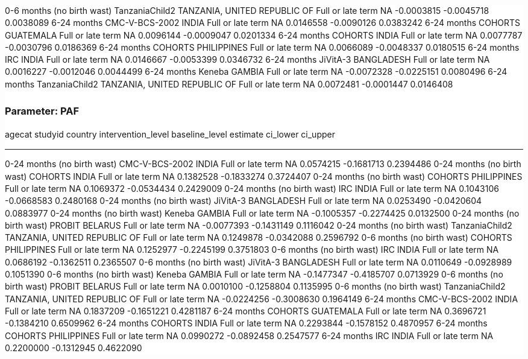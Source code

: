 0-6 months (no birth wast)    TanzaniaChild2   TANZANIA, UNITED REPUBLIC OF   Full or late term    NA                -0.0003815   -0.0045718   0.0038089
6-24 months                   CMC-V-BCS-2002   INDIA                          Full or late term    NA                 0.0146558   -0.0090126   0.0383242
6-24 months                   COHORTS          GUATEMALA                      Full or late term    NA                 0.0096144   -0.0009047   0.0201334
6-24 months                   COHORTS          INDIA                          Full or late term    NA                 0.0077787   -0.0030796   0.0186369
6-24 months                   COHORTS          PHILIPPINES                    Full or late term    NA                 0.0066089   -0.0048337   0.0180515
6-24 months                   IRC              INDIA                          Full or late term    NA                 0.0146667   -0.0053399   0.0346732
6-24 months                   JiVitA-3         BANGLADESH                     Full or late term    NA                 0.0016227   -0.0012046   0.0044499
6-24 months                   Keneba           GAMBIA                         Full or late term    NA                -0.0072328   -0.0225151   0.0080496
6-24 months                   TanzaniaChild2   TANZANIA, UNITED REPUBLIC OF   Full or late term    NA                 0.0072481   -0.0001447   0.0146408


### Parameter: PAF


agecat                        studyid          country                        intervention_level   baseline_level      estimate     ci_lower    ci_upper
----------------------------  ---------------  -----------------------------  -------------------  ---------------  -----------  -----------  ----------
0-24 months (no birth wast)   CMC-V-BCS-2002   INDIA                          Full or late term    NA                 0.0574215   -0.1681713   0.2394486
0-24 months (no birth wast)   COHORTS          INDIA                          Full or late term    NA                 0.1382528   -0.1833274   0.3724407
0-24 months (no birth wast)   COHORTS          PHILIPPINES                    Full or late term    NA                 0.1069372   -0.0534434   0.2429009
0-24 months (no birth wast)   IRC              INDIA                          Full or late term    NA                 0.1043106   -0.0668583   0.2480168
0-24 months (no birth wast)   JiVitA-3         BANGLADESH                     Full or late term    NA                 0.0253490   -0.0420604   0.0883977
0-24 months (no birth wast)   Keneba           GAMBIA                         Full or late term    NA                -0.1005357   -0.2274425   0.0132500
0-24 months (no birth wast)   PROBIT           BELARUS                        Full or late term    NA                -0.0077393   -0.1431149   0.1116042
0-24 months (no birth wast)   TanzaniaChild2   TANZANIA, UNITED REPUBLIC OF   Full or late term    NA                 0.1249878   -0.0342088   0.2596792
0-6 months (no birth wast)    COHORTS          PHILIPPINES                    Full or late term    NA                 0.1252977   -0.2245199   0.3751803
0-6 months (no birth wast)    IRC              INDIA                          Full or late term    NA                 0.0686192   -0.1362511   0.2365507
0-6 months (no birth wast)    JiVitA-3         BANGLADESH                     Full or late term    NA                 0.0110649   -0.0928989   0.1051390
0-6 months (no birth wast)    Keneba           GAMBIA                         Full or late term    NA                -0.1477347   -0.4185707   0.0713929
0-6 months (no birth wast)    PROBIT           BELARUS                        Full or late term    NA                 0.0010100   -0.1258804   0.1135995
0-6 months (no birth wast)    TanzaniaChild2   TANZANIA, UNITED REPUBLIC OF   Full or late term    NA                -0.0224256   -0.3008630   0.1964149
6-24 months                   CMC-V-BCS-2002   INDIA                          Full or late term    NA                 0.1837209   -0.1651221   0.4281187
6-24 months                   COHORTS          GUATEMALA                      Full or late term    NA                 0.3696721   -0.1384210   0.6509962
6-24 months                   COHORTS          INDIA                          Full or late term    NA                 0.2293844   -0.1578152   0.4870957
6-24 months                   COHORTS          PHILIPPINES                    Full or late term    NA                 0.0990272   -0.0892458   0.2547577
6-24 months                   IRC              INDIA                          Full or late term    NA                 0.2200000   -0.1312945   0.4622090